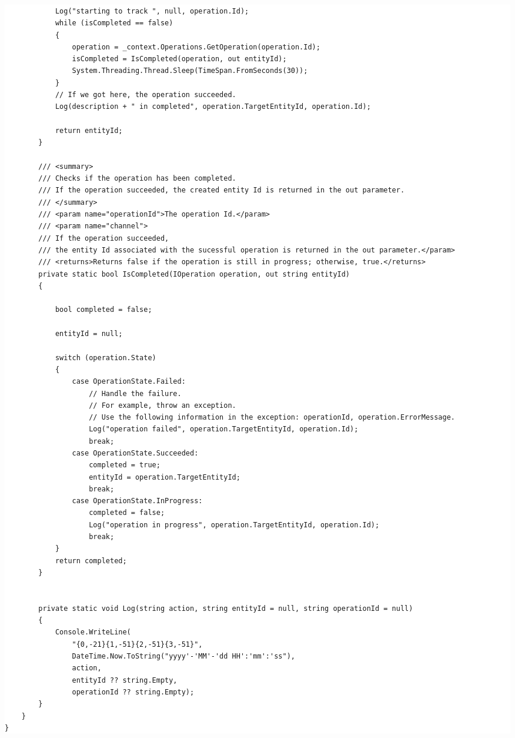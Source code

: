                 Log("starting to track ", null, operation.Id);
                while (isCompleted == false)
                {
                    operation = _context.Operations.GetOperation(operation.Id);
                    isCompleted = IsCompleted(operation, out entityId);
                    System.Threading.Thread.Sleep(TimeSpan.FromSeconds(30));
                }
                // If we got here, the operation succeeded.
                Log(description + " in completed", operation.TargetEntityId, operation.Id);

                return entityId;
            }

            /// <summary> 
            /// Checks if the operation has been completed. 
            /// If the operation succeeded, the created entity Id is returned in the out parameter.
            /// </summary> 
            /// <param name="operationId">The operation Id.</param> 
            /// <param name="channel">
            /// If the operation succeeded, 
            /// the entity Id associated with the sucessful operation is returned in the out parameter.</param>
            /// <returns>Returns false if the operation is still in progress; otherwise, true.</returns> 
            private static bool IsCompleted(IOperation operation, out string entityId)
            {

                bool completed = false;

                entityId = null;

                switch (operation.State)
                {
                    case OperationState.Failed:
                        // Handle the failure. 
                        // For example, throw an exception. 
                        // Use the following information in the exception: operationId, operation.ErrorMessage.
                        Log("operation failed", operation.TargetEntityId, operation.Id);
                        break;
                    case OperationState.Succeeded:
                        completed = true;
                        entityId = operation.TargetEntityId;
                        break;
                    case OperationState.InProgress:
                        completed = false;
                        Log("operation in progress", operation.TargetEntityId, operation.Id);
                        break;
                }
                return completed;
            }


            private static void Log(string action, string entityId = null, string operationId = null)
            {
                Console.WriteLine(
                    "{0,-21}{1,-51}{2,-51}{3,-51}",
                    DateTime.Now.ToString("yyyy'-'MM'-'dd HH':'mm':'ss"),
                    action,
                    entityId ?? string.Empty,
                    operationId ?? string.Empty);
            }
        }
    }    
